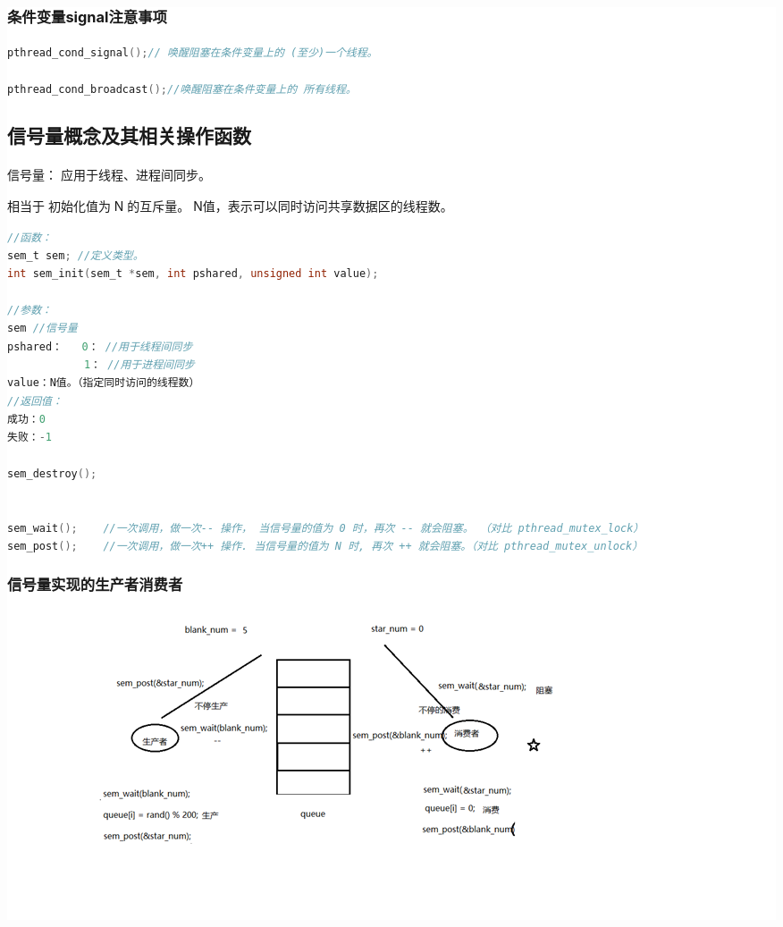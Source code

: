 ### 条件变量signal注意事项

```c
pthread_cond_signal();// 唤醒阻塞在条件变量上的 (至少)一个线程。

pthread_cond_broadcast();//唤醒阻塞在条件变量上的 所有线程。
```

## 信号量概念及其相关操作函数

信号量： 应用于线程、进程间同步。

 相当于 初始化值为 N 的互斥量。 N值，表示可以同时访问共享数据区的线程数。

 

```c
//函数：
sem_t sem; //定义类型。
int sem_init(sem_t *sem, int pshared, unsigned int value);

//参数：
sem //信号量 
pshared：   0： //用于线程间同步
			1： //用于进程间同步
value：N值。（指定同时访问的线程数）
//返回值：
成功：0
失败：-1

sem_destroy();

 
sem_wait();    //一次调用，做一次-- 操作， 当信号量的值为 0 时，再次 -- 就会阻塞。 （对比 pthread_mutex_lock）
sem_post();    //一次调用，做一次++ 操作. 当信号量的值为 N 时, 再次 ++ 就会阻塞。（对比 pthread_mutex_unlock）
```

### 信号量实现的生产者消费者

![image-20220424225829839](线程.assets/image-20220424225829839.png)
